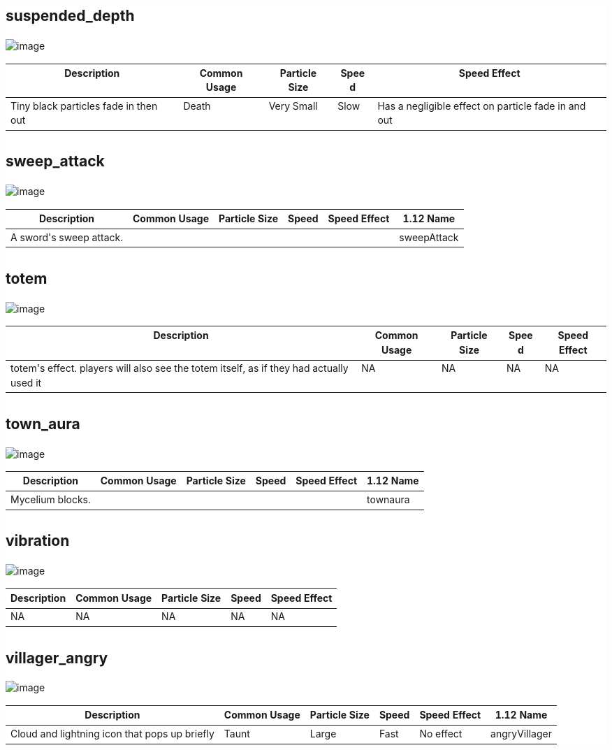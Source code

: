 
**suspended_depth**
---
![image](https://imgur.com/Q6mSMCh.gif)

| Description                           | Common Usage | Particle Size | Speed | Speed Effect                                        |
|---------------------------------------|--------------|---------------|-------|-----------------------------------------------------|
| Tiny black particles fade in then out | Death        | Very Small    | Slow  | Has a negligible effect on particle fade in and out |


**sweep_attack**
---
![image](https://imgur.com/833JWCT.gif)

| Description             | Common Usage | Particle Size | Speed | Speed Effect | 1.12 Name   |
|-------------------------|--------------|---------------|-------|--------------|-------------|
| A sword's sweep attack. |              |               |       |              | sweepAttack |


**totem**
---
![image](https://imgur.com/V9uL2dG.gif)

| Description                 | Common Usage | Particle Size | Speed | Speed Effect |
|-----------------------------|--------------|---------------|-------|--------------|
| totem's effect. players will also see the totem itself, as if they had actually used it| NA           | NA            | NA    | NA           |


**town_aura**
---
![image](https://imgur.com/lYQfbtM.gif)

| Description      | Common Usage | Particle Size | Speed | Speed Effect | 1.12 Name |
|------------------|--------------|---------------|-------|--------------|-----------|
| Mycelium blocks. |              |               |       |              | townaura  |


**vibration**
---
![image](https://imgur.com/p2BIiZd.gif)

| Description                 | Common Usage | Particle Size | Speed | Speed Effect |
|-----------------------------|--------------|---------------|-------|--------------|
| NA                          | NA           | NA            | NA    | NA           |


**villager_angry**
---
![image](https://imgur.com/nu4qkmi.gif)

| Description                                   | Common Usage | Particle Size | Speed | Speed Effect | 1.12 Name     |
|-----------------------------------------------|--------------|---------------|-------|--------------|---------------|
| Cloud and lightning icon that pops up briefly | Taunt        | Large         | Fast  | No effect    | angryVillager |

